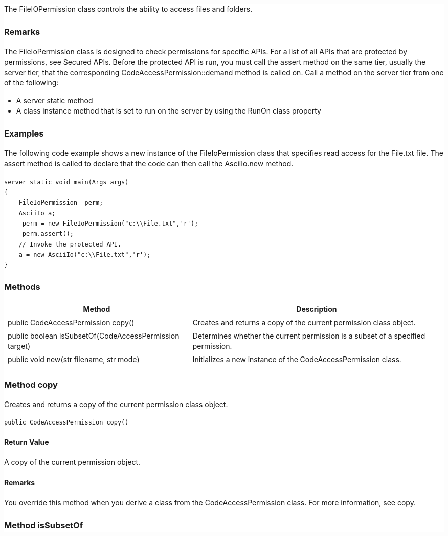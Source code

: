 The FileIOPermission class controls the ability to access files and folders.

### Remarks

The FileIoPermission class is designed to check permissions for specific APIs. For a list of all APIs that are protected by permissions, see Secured APIs. Before the protected API is run, you must call the assert method on the same tier, usually the server tier, that the corresponding CodeAccessPermission::demand method is called on. Call a method on the server tier from one of the following:

-   A server static method
-   A class instance method that is set to run on the server by using the RunOn class property

### Examples

The following code example shows a new instance of the FileIoPermission class that specifies read access for the File.txt file. The assert method is called to declare that the code can then call the AsciiIo.new method.

    server static void main(Args args) 
    { 
        FileIoPermission _perm; 
        AsciiIo a; 
        _perm = new FileIoPermission("c:\\File.txt",'r'); 
        _perm.assert(); 
        // Invoke the protected API. 
        a = new AsciiIo("c:\\File.txt",'r'); 
    }

### Methods

| Method                                                 | Description                                                                      |
|--------------------------------------------------------|----------------------------------------------------------------------------------|
| public CodeAccessPermission copy()                     | Creates and returns a copy of the current permission class object.               |
| public boolean isSubsetOf(CodeAccessPermission target) | Determines whether the current permission is a subset of a specified permission. |
| public void new(str filename, str mode)                | Initializes a new instance of the CodeAccessPermission class.                    |

### Method copy

Creates and returns a copy of the current permission class object.

    public CodeAccessPermission copy()

#### Return Value

A copy of the current permission object.

#### Remarks

You override this method when you derive a class from the CodeAccessPermission class. For more information, see copy.

### Method isSubsetOf
